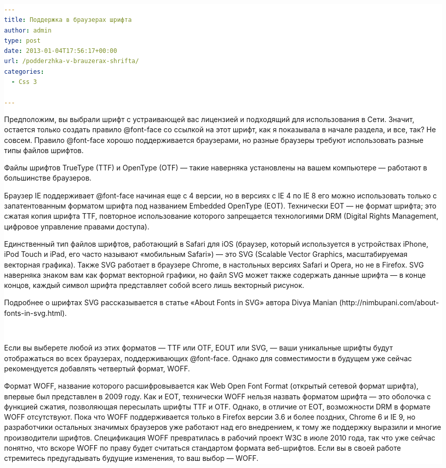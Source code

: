 ```yaml
---
title: Поддержка в браузерах шрифта
author: admin
type: post
date: 2013-01-04T17:56:17+00:00
url: /podderzhka-v-brauzerax-shrifta/
categories:
  - Css 3

---
```

Предположим, вы выбрали шрифт с устраивающей вас лицензией и подходящий для использования в Сети. Значит, остается только создать правило @font-face со ссылкой на этот шрифт, как я показывала в начале раздела, и все, так? Не совсем. Правило @font-face хорошо поддерживается браузерами, но разные браузеры требуют использовать разные типы файлов шрифтов.

Файлы шрифтов TrueType (TTF) и OpenType (OTF) — такие наверняка установлены на вашем компьютере — работают в большинстве браузеров.

Браузер IE поддерживает @font-face начиная еще с 4 версии, но в версиях с IE 4 по IE 8 его можно использовать только с запатентованным форматом шрифта под названием Embedded OpenType (EOT). Технически EOT — не формат шрифта; это сжатая копия шрифта TTF, повторное использование которого запрещается технологиями DRM (Digital Rights Management, цифровое управление правами доступа).

Единственный тип файлов шрифтов, работающий в Safari для iOS (браузер, который используется в устройствах iPhone, iPod Touch и iPad, его часто называют «мобильным Safari») — это SVG (Scalable Vector Graphics, масштабируемая векторная графика). Также SVG работает в браузере Chrome, в настольных версиях Safari и Opera, но не в Firefox. SVG наверняка знаком вам как формат векторной графики, но файл SVG может также содержать данные шрифта — в конце концов, каждый символ шрифта представляет собой всего лишь векторный рисунок.

<div>
  <p>
    Подробнее о шрифтах SVG рассказывается в статье «About Fonts in SVG» автора Divya Manian (http://nimbupani.com/about-fonts-in-svg.html).
  </p>
</div>

&nbsp;

Если вы выберете любой из этих форматов — TTF или OTF, EOUT или SVG, — ваши уникальные шрифты будут отображаться во всех браузерах, поддерживающих @font-face. Однако для совместимости в будущем уже сейчас рекомендуется добавлять четвертый формат, WOFF.

Формат WOFF, название которого расшифровывается как Web Open Font Format (открытый сетевой формат шрифта), впервые был представлен в 2009 году. Как и EOT, технически WOFF нельзя назвать форматом шрифта — это оболочка с функцией сжатия, позволяющая пересылать шрифты TTF и OTF. Однако, в отличие от EOT, возможности DRM в формате WOFF отсутствуют. Пока что WOFF поддерживается только в Firefox версии 3.6 и более поздних, Chrome 6 и IE 9, но разработчики остальных значимых браузеров уже работают над его внедрением, к тому же поддержку выразили и многие производители шрифтов. Спецификация WOFF превратилась в рабочий проект W3C в июле 2010 года, так что уже сейчас понятно, что вскоре WOFF по праву будет считаться стандартом формата веб-шрифтов. Если вы в своей работе стремитесь предугадывать будущие изменения, то ваш выбор — WOFF.
